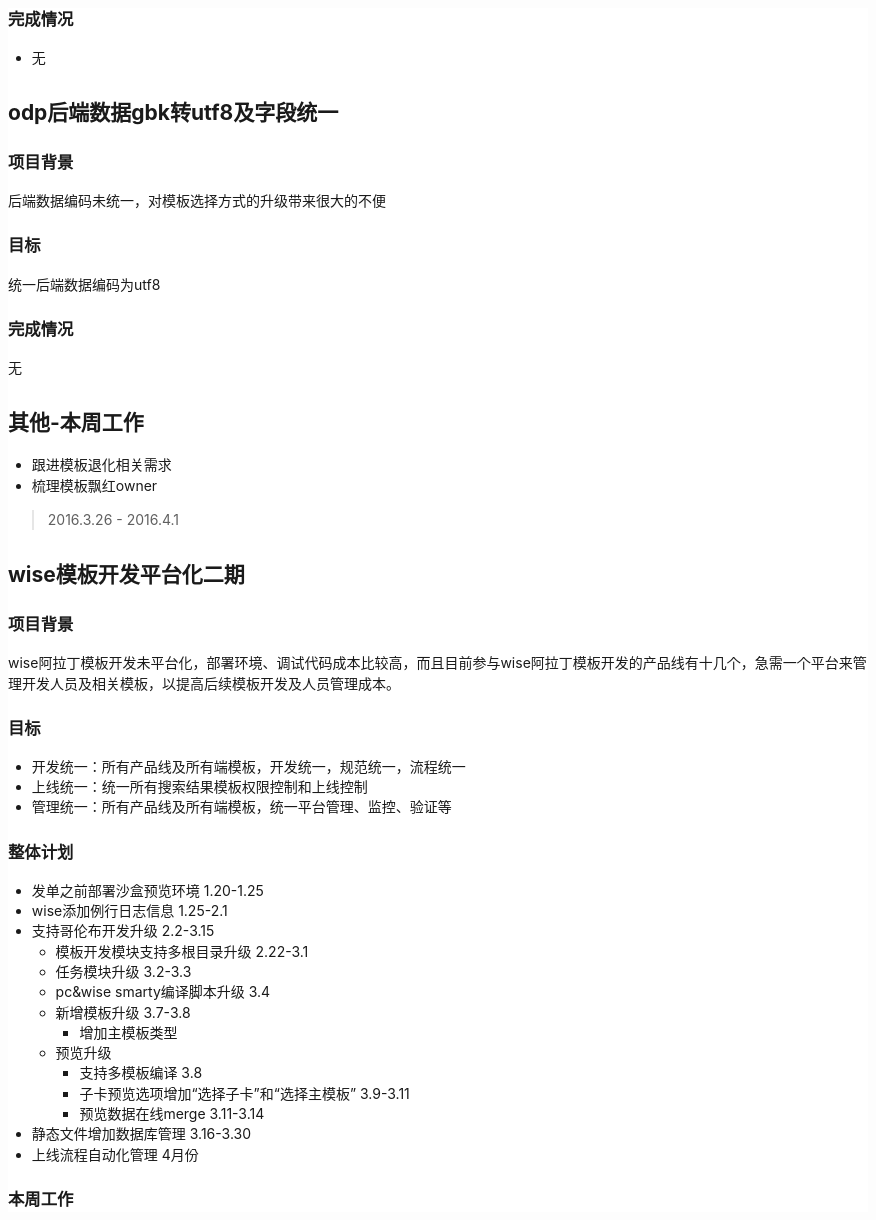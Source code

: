 ### 完成情况

* 无

## odp后端数据gbk转utf8及字段统一
### 项目背景
后端数据编码未统一，对模板选择方式的升级带来很大的不便

### 目标
统一后端数据编码为utf8

### 完成情况
无

## 其他-本周工作
* 跟进模板退化相关需求
* 梳理模板飘红owner

> 2016.3.26 - 2016.4.1

## wise模板开发平台化二期
### 项目背景
wise阿拉丁模板开发未平台化，部署环境、调试代码成本比较高，而且目前参与wise阿拉丁模板开发的产品线有十几个，急需一个平台来管理开发人员及相关模板，以提高后续模板开发及人员管理成本。

### 目标
* 开发统一：所有产品线及所有端模板，开发统一，规范统一，流程统一
* 上线统一：统一所有搜索结果模板权限控制和上线控制
* 管理统一：所有产品线及所有端模板，统一平台管理、监控、验证等

### 整体计划
* 发单之前部署沙盒预览环境  1.20-1.25
* wise添加例行日志信息  1.25-2.1
* 支持哥伦布开发升级    2.2-3.15
    * 模板开发模块支持多根目录升级  2.22-3.1
    * 任务模块升级  3.2-3.3
    * pc&wise smarty编译脚本升级 3.4
    * 新增模板升级  3.7-3.8
        * 增加主模板类型 
    * 预览升级
        * 支持多模板编译    3.8
        * 子卡预览选项增加“选择子卡”和“选择主模板”  3.9-3.11
        * 预览数据在线merge 3.11-3.14
* 静态文件增加数据库管理    3.16-3.30
* 上线流程自动化管理 4月份

### 本周工作
